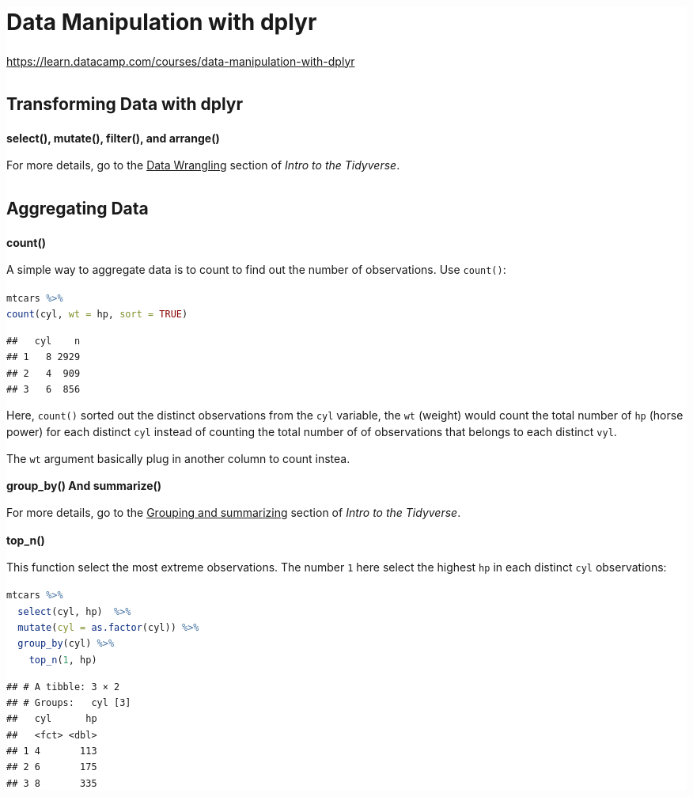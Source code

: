 # Data Manipulation with dplyr

<https://learn.datacamp.com/courses/data-manipulation-with-dplyr>


##  Transforming Data with dplyr

**select(), mutate(), filter(), and arrange()**

For more details, go to the [Data Wrangling](https://econ380w21.github.io/bpAlNw1Ae7YwY9H3f/intro-to-the-tidyverse.html#data-wrangling) section of *Intro to the Tidyverse*.

## Aggregating Data

**count()**

A simple way to aggregate data is to count to find out the number of observations. Use `count()`:


```r
mtcars %>%
count(cyl, wt = hp, sort = TRUE)
```

```
##   cyl    n
## 1   8 2929
## 2   4  909
## 3   6  856
```

Here, `count()` sorted out the distinct observations from the `cyl` variable, the `wt` (weight) would count the total number of `hp` (horse power) for each distinct `cyl` instead of counting the total number of of observations that belongs to each distinct `vyl`.

The `wt` argument basically plug in another column to count instea.

**group_by() And summarize()**

For more details, go to the [Grouping and summarizing](https://econ380w21.github.io/bpAlNw1Ae7YwY9H3f/intro-to-the-tidyverse.html#grouping-and-summarizing) section of *Intro to the Tidyverse*.

**top_n()**

This function select the most extreme observations. The number `1` here select the highest `hp` in each distinct `cyl` observations:


```r
mtcars %>%
  select(cyl, hp)  %>%
  mutate(cyl = as.factor(cyl)) %>%
  group_by(cyl) %>%
    top_n(1, hp)
```

```
## # A tibble: 3 × 2
## # Groups:   cyl [3]
##   cyl      hp
##   <fct> <dbl>
## 1 4       113
## 2 6       175
## 3 8       335
```
